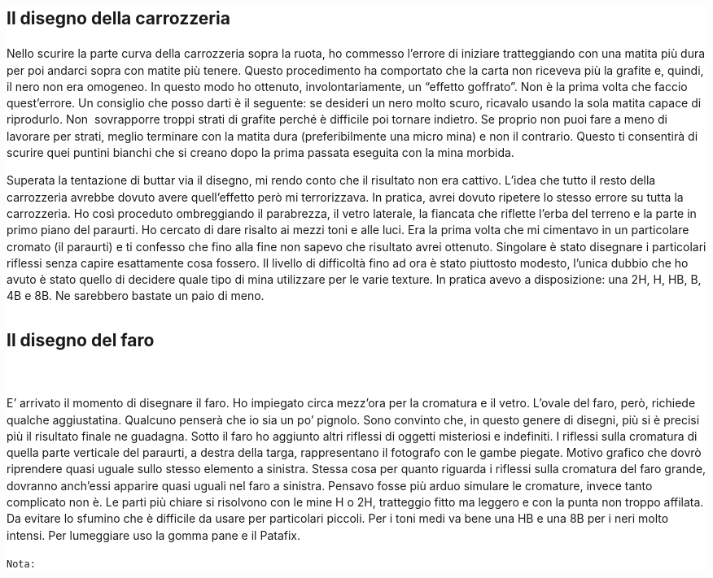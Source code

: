 
## Il disegno della carrozzeria




  Nello scurire la parte curva della carrozzeria sopra la ruota, ho commesso l’errore di iniziare tratteggiando con una matita più dura per poi andarci sopra con matite più tenere. Questo procedimento ha comportato che la carta non riceveva più la grafite e, quindi, il nero non era omogeneo. In questo modo ho ottenuto, involontariamente, un &#8220;effetto goffrato&#8221;. Non è la prima volta che faccio quest&#8217;errore. Un consiglio che posso darti è il seguente: se desideri un nero molto scuro, ricavalo usando la sola matita capace di riprodurlo. Non&nbsp; sovrapporre troppi strati di grafite perché è difficile poi tornare indietro. Se proprio non puoi fare a meno di lavorare per strati, meglio terminare con la matita dura (preferibilmente una micro mina) e non il contrario. Questo ti consentirà di scurire quei puntini bianchi che si creano dopo la prima passata eseguita con la mina morbida.



  Superata la tentazione di buttar via il disegno, mi rendo conto che il risultato non era cattivo. L’idea che tutto il resto della carrozzeria avrebbe dovuto avere quell’effetto però mi terrorizzava. In pratica, avrei dovuto ripetere lo stesso errore su tutta la carrozzeria. Ho così proceduto ombreggiando il parabrezza, il vetro laterale, la fiancata che riflette l’erba del terreno e la parte in primo piano del paraurti. Ho cercato di dare risalto ai mezzi toni e alle luci. Era la prima volta che mi cimentavo in un particolare cromato (il paraurti) e ti confesso che fino alla fine non sapevo che risultato avrei ottenuto. Singolare è stato disegnare i particolari riflessi senza capire esattamente cosa fossero. Il livello di difficoltà fino ad ora è stato piuttosto modesto, l&#8217;unica dubbio che ho avuto è stato quello di decidere quale tipo di mina utilizzare per le varie texture. In pratica avevo a disposizione: una 2H, H, HB, B, 4B e 8B. Ne sarebbero bastate un paio di meno.


## Il disegno del faro


  



  &nbsp;



  E’ arrivato il momento di disegnare il faro. Ho impiegato circa mezz’ora per la cromatura e il vetro. L&#8217;ovale del faro, però, richiede qualche aggiustatina. Qualcuno penserà che io sia un po’ pignolo. Sono convinto che, in questo genere di disegni, più si è precisi più il risultato finale ne guadagna. Sotto il faro ho aggiunto altri riflessi di oggetti misteriosi e indefiniti. I riflessi sulla cromatura di quella parte verticale del paraurti, a destra della targa, rappresentano il fotografo con le gambe piegate. Motivo grafico che dovrò riprendere quasi uguale sullo stesso elemento a sinistra. Stessa cosa per quanto riguarda i riflessi sulla cromatura del faro grande, dovranno anch’essi apparire quasi uguali nel faro a sinistra. Pensavo fosse più arduo simulare le cromature, invece tanto complicato non è. Le parti più chiare si risolvono con le mine H o 2H, tratteggio fitto ma leggero e con la punta non troppo affilata. Da evitare lo sfumino che è difficile da usare per particolari piccoli. Per i toni medi va bene una HB e una 8B per i neri molto intensi. Per lumeggiare uso la gomma pane e il Patafix.



  
    Nota:
  